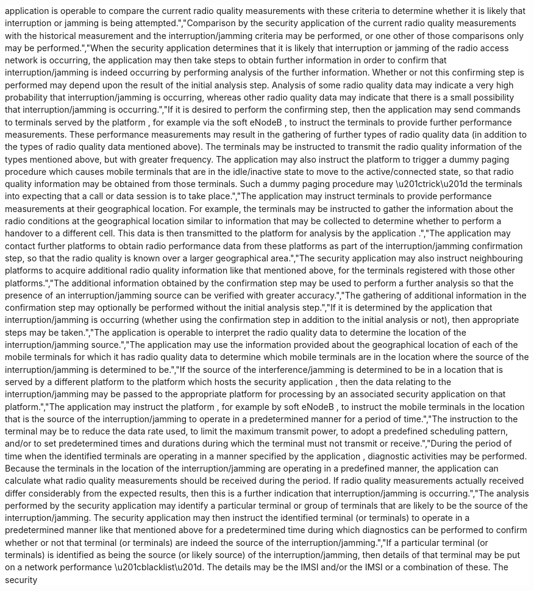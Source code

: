 application  is operable to compare the current radio quality measurements with these criteria to determine whether it is likely that interruption or jamming is being attempted.","Comparison by the security application  of the current radio quality measurements with the historical measurement and the interruption\/jamming criteria may be performed, or one other of those comparisons only may be performed.","When the security application  determines that it is likely that interruption or jamming of the radio access network is occurring, the application may then take steps to obtain further information in order to confirm that interruption\/jamming is indeed occurring by performing analysis of the further information. Whether or not this confirming step is performed may depend upon the result of the initial analysis step. Analysis of some radio quality data may indicate a very high probability that interruption\/jamming is occurring, whereas other radio quality data may indicate that there is a small possibility that interruption\/jamming is occurring.","If it is desired to perform the confirming step, then the application  may send commands to terminals served by the platform , for example via the soft eNodeB , to instruct the terminals to provide further performance measurements. These performance measurements may result in the gathering of further types of radio quality data (in addition to the types of radio quality data mentioned above). The terminals may be instructed to transmit the radio quality information of the types mentioned above, but with greater frequency. The application  may also instruct the platform  to trigger a dummy paging procedure which causes mobile terminals that are in the idle\/inactive state to move to the active\/connected state, so that radio quality information may be obtained from those terminals. Such a dummy paging procedure may \u201ctrick\u201d the terminals into expecting that a call or data session is to take place.","The application  may instruct terminals to provide performance measurements at their geographical location. For example, the terminals may be instructed to gather the information about the radio conditions at the geographical location similar to information that may be collected to determine whether to perform a handover to a different cell. This data is then transmitted to the platform  for analysis by the application .","The application  may contact further platforms  to obtain radio performance data from these platforms as part of the interruption\/jamming confirmation step, so that the radio quality is known over a larger geographical area.","The security application  may also instruct neighbouring platforms to acquire additional radio quality information like that mentioned above, for the terminals registered with those other platforms.","The additional information obtained by the confirmation step may be used to perform a further analysis so that the presence of an interruption\/jamming source can be verified with greater accuracy.","The gathering of additional information in the confirmation step may optionally be performed without the initial analysis step.","If it is determined by the application  that interruption\/jamming is occurring (whether using the confirmation step in addition to the initial analysis or not), then appropriate steps may be taken.","The application  is operable to interpret the radio quality data to determine the location of the interruption\/jamming source.","The application  may use the information provided about the geographical location of each of the mobile terminals for which it has radio quality data to determine which mobile terminals are in the location where the source of the interruption\/jamming is determined to be.","If the source of the interference\/jamming is determined to be in a location that is served by a different platform to the platform  which hosts the security application , then the data relating to the interruption\/jamming may be passed to the appropriate platform for processing by an associated security application on that platform.","The application  may instruct the platform , for example by soft eNodeB , to instruct the mobile terminals in the location that is the source of the interruption\/jamming to operate in a predetermined manner for a period of time.","The instruction to the terminal may be to reduce the data rate used, to limit the maximum transmit power, to adopt a predefined scheduling pattern, and\/or to set predetermined times and durations during which the terminal must not transmit or receive.","During the period of time when the identified terminals are operating in a manner specified by the application , diagnostic activities may be performed. Because the terminals in the location of the interruption\/jamming are operating in a predefined manner, the application  can calculate what radio quality measurements should be received during the period. If radio quality measurements actually received differ considerably from the expected results, then this is a further indication that interruption\/jamming is occurring.","The analysis performed by the security application  may identify a particular terminal or group of terminals that are likely to be the source of the interruption\/jamming. The security application  may then instruct the identified terminal (or terminals) to operate in a predetermined manner like that mentioned above for a predetermined time during which diagnostics can be performed to confirm whether or not that terminal (or terminals) are indeed the source of the interruption\/jamming.","If a particular terminal (or terminals) is identified as being the source (or likely source) of the interruption\/jamming, then details of that terminal may be put on a network performance \u201cblacklist\u201d. The details may be the IMSI and\/or the IMSI or a combination of these. The security